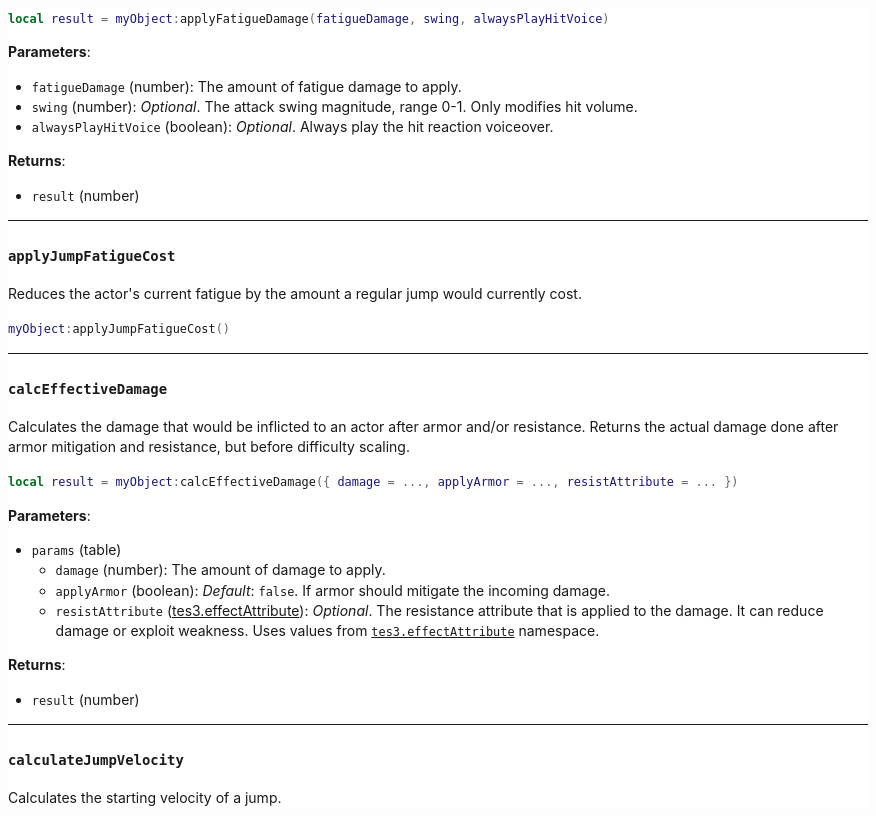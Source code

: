 ```lua
local result = myObject:applyFatigueDamage(fatigueDamage, swing, alwaysPlayHitVoice)
```

**Parameters**:

* `fatigueDamage` (number): The amount of fatigue damage to apply.
* `swing` (number): *Optional*. The attack swing magnitude, range 0-1. Only modifies hit volume.
* `alwaysPlayHitVoice` (boolean): *Optional*. Always play the hit reaction voiceover.

**Returns**:

* `result` (number)

***

### `applyJumpFatigueCost`
<div class="search_terms" style="display: none">applyjumpfatiguecost, jumpfatiguecost</div>

Reduces the actor's current fatigue by the amount a regular jump would currently cost.

```lua
myObject:applyJumpFatigueCost()
```

***

### `calcEffectiveDamage`
<div class="search_terms" style="display: none">calceffectivedamage</div>

Calculates the damage that would be inflicted to an actor after armor and/or resistance. Returns the actual damage done after armor mitigation and resistance, but before difficulty scaling.

```lua
local result = myObject:calcEffectiveDamage({ damage = ..., applyArmor = ..., resistAttribute = ... })
```

**Parameters**:

* `params` (table)
	* `damage` (number): The amount of damage to apply.
	* `applyArmor` (boolean): *Default*: `false`. If armor should mitigate the incoming damage.
	* `resistAttribute` ([tes3.effectAttribute](../references/effect-attributes.md)): *Optional*. The resistance attribute that is applied to the damage. It can reduce damage or exploit weakness. Uses values from [`tes3.effectAttribute`](https://mwse.github.io/MWSE/references/effect-attributes/) namespace.

**Returns**:

* `result` (number)

***

### `calculateJumpVelocity`
<div class="search_terms" style="display: none">calculatejumpvelocity</div>

Calculates the starting velocity of a jump.
